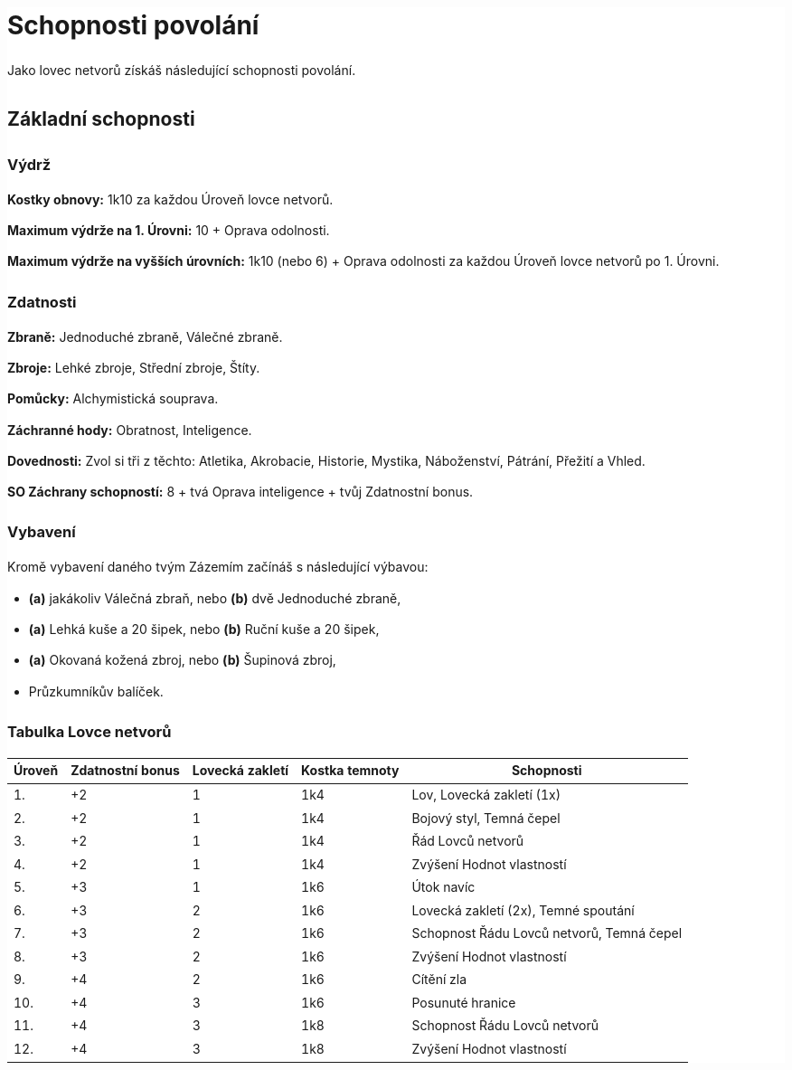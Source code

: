 # Schopnosti povolání
  
Jako lovec netvorů získáš následující schopnosti povolání.

## Základní schopnosti

### Výdrž

**Kostky obnovy:** 1k10 za každou Úroveň lovce netvorů.

**Maximum výdrže na 1. Úrovni:** 10 + Oprava odolnosti.

**Maximum výdrže na vyšších úrovních:** 1k10 (nebo 6) + Oprava odolnosti za každou Úroveň lovce netvorů po 1. Úrovni.

### Zdatnosti

**Zbraně:** Jednoduché zbraně, Válečné zbraně.

**Zbroje:** Lehké zbroje, Střední zbroje, Štíty.

**Pomůcky:** Alchymistická souprava.

**Záchranné hody:** Obratnost, Inteligence.

**Dovednosti:** Zvol si tři z těchto: Atletika, Akrobacie, Historie, Mystika, Náboženství, Pátrání, Přežití a Vhled.

**SO Záchrany schopností:** 8 + tvá Oprava inteligence + tvůj Zdatnostní bonus.

### Vybavení

Kromě vybavení daného tvým Zázemím začínáš s následující výbavou:

* **(a)** jakákoliv Válečná zbraň, nebo **(b)** dvě Jednoduché zbraně,

* **(a)** Lehká kuše a 20 šipek, nebo **(b)** Ruční kuše a 20 šipek,

* **(a)** Okovaná kožená zbroj, nebo **(b)** Šupinová zbroj,

* Průzkumníkův balíček.

### Tabulka Lovce netvorů

| Úroveň | Zdatnostní bonus | Lovecká zakletí | Kostka temnoty |  Schopnosti |
| --- | --- | --- | --- | --- |
| 1. | +2 | 1 | 1k4 | Lov, Lovecká zakletí (1x) |
| 2. | +2 | 1 | 1k4 | Bojový styl, Temná čepel |
| 3. | +2 | 1 | 1k4 | Řád Lovců netvorů |
| 4. | +2 | 1 | 1k4 | Zvýšení Hodnot vlastností |
| 5. | +3 | 1 | 1k6 | Útok navíc |
| 6. | +3 | 2 | 1k6 |  Lovecká zakletí (2x), Temné spoutání |
| 7. | +3 | 2 | 1k6 | Schopnost Řádu Lovců netvorů, Temná čepel |
| 8. | +3 | 2 | 1k6 | Zvýšení Hodnot vlastností |
| 9. | +4 | 2 | 1k6 | Cítění zla |
| 10. | +4 | 3 | 1k6 | Posunuté hranice |
| 11. | +4 | 3 | 1k8 | Schopnost Řádu Lovců netvorů |
| 12. | +4 | 3 | 1k8 | Zvýšení Hodnot vlastností |